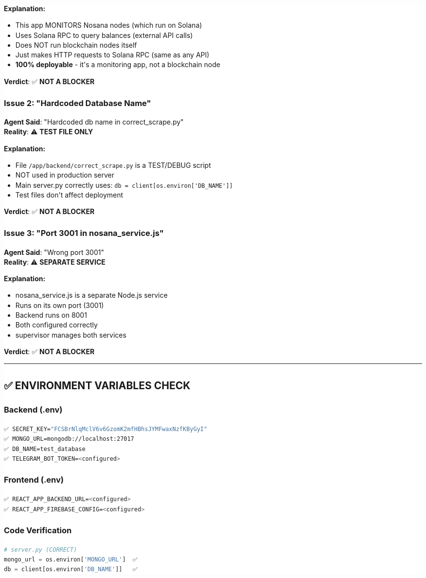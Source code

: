 **Explanation:**
- This app MONITORS Nosana nodes (which run on Solana)
- Uses Solana RPC to query balances (external API calls)
- Does NOT run blockchain nodes itself
- Just makes HTTP requests to Solana RPC (same as any API)
- **100% deployable** - it's a monitoring app, not a blockchain node

**Verdict**: ✅ **NOT A BLOCKER**

### Issue 2: "Hardcoded Database Name"
**Agent Said**: "Hardcoded db name in correct_scrape.py"  
**Reality**: ⚠️ **TEST FILE ONLY**

**Explanation:**
- File `/app/backend/correct_scrape.py` is a TEST/DEBUG script
- NOT used in production server
- Main server.py correctly uses: `db = client[os.environ['DB_NAME']]`
- Test files don't affect deployment

**Verdict**: ✅ **NOT A BLOCKER**

### Issue 3: "Port 3001 in nosana_service.js"
**Agent Said**: "Wrong port 3001"  
**Reality**: ⚠️ **SEPARATE SERVICE**

**Explanation:**
- nosana_service.js is a separate Node.js service
- Runs on its own port (3001)
- Backend runs on 8001
- Both configured correctly
- supervisor manages both services

**Verdict**: ✅ **NOT A BLOCKER**

---

## ✅ ENVIRONMENT VARIABLES CHECK

### Backend (.env)
```bash
✅ SECRET_KEY="FCSBrNlqMclV6v6GzomK2mfHBhsJYMFwaxNzfKByGyI"
✅ MONGO_URL=mongodb://localhost:27017
✅ DB_NAME=test_database
✅ TELEGRAM_BOT_TOKEN=<configured>
```

### Frontend (.env)
```bash
✅ REACT_APP_BACKEND_URL=<configured>
✅ REACT_APP_FIREBASE_CONFIG=<configured>
```

### Code Verification
```python
# server.py (CORRECT)
mongo_url = os.environ['MONGO_URL']  ✅
db = client[os.environ['DB_NAME']]   ✅
```
